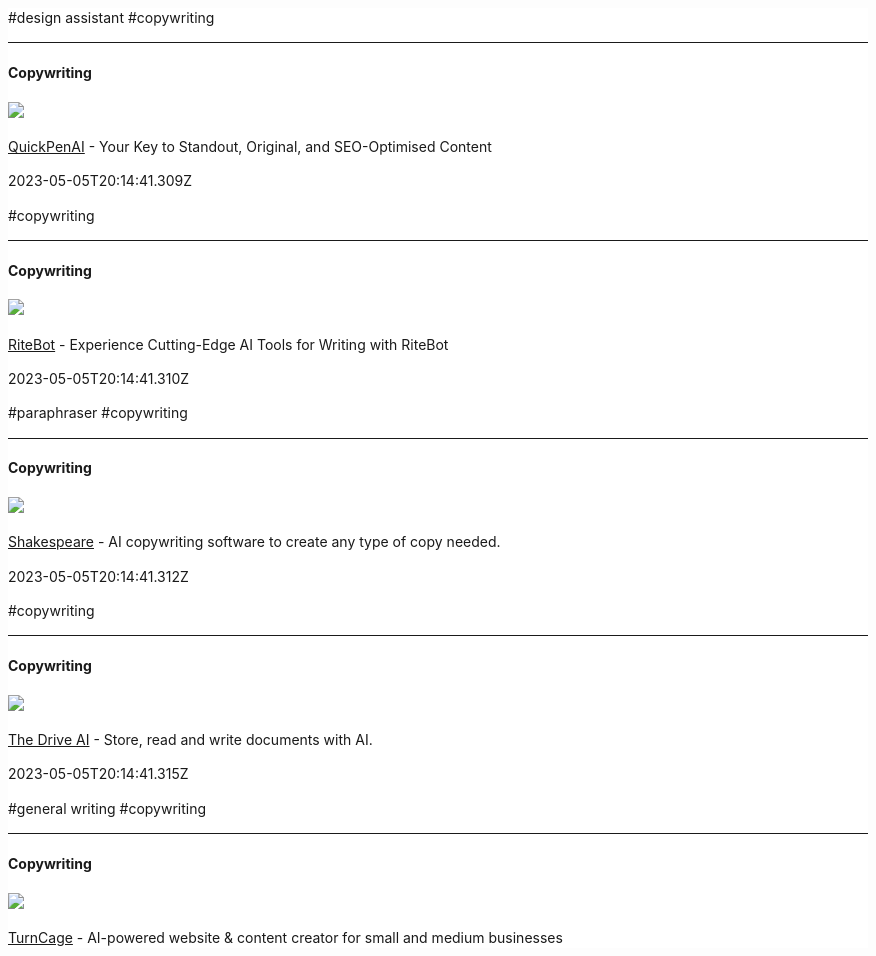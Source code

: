 #design assistant #copywriting

---

#### Copywriting

![](https://quickpenai.com/storage/logo/205385489.png)

[QuickPenAI](https://quickpenai.com) - Your Key to Standout, Original, and SEO-Optimised Content

2023-05-05T20:14:41.309Z

#copywriting

---

#### Copywriting

![](https://ph-files.imgix.net/9b4c843d-9fd4-4775-b40f-0d12d7d45720.png?auto=compress&codec=mozjpeg&cs=strip&auto=format&fit=max&dpr=2)

[RiteBot](https://ritebot.thesamur.ai) - Experience Cutting-Edge AI Tools for Writing with RiteBot

2023-05-05T20:14:41.310Z

#paraphraser #copywriting

---

#### Copywriting

![](https://www.shakespeare.ai/wp-content/uploads/2022/08/shakespeareIconNew.png)

[Shakespeare](https://shakespeare.ai/lp/start-for-free?fpr=vivek45) - AI copywriting software to create any type of copy needed.

2023-05-05T20:14:41.312Z

#copywriting

---

#### Copywriting

![](https://thedrive.ai/android-chrome-512x512.png)

[The Drive AI](https://thedrive.ai) - Store, read and write documents with AI.

2023-05-05T20:14:41.315Z

#general writing #copywriting

---

#### Copywriting

![](https://turncage.com/wp-content/uploads/2023/03/turncage-logo-1200x675-yoast.png)

[TurnCage](https://turncage.com) - AI-powered website & content creator for small and medium businesses
